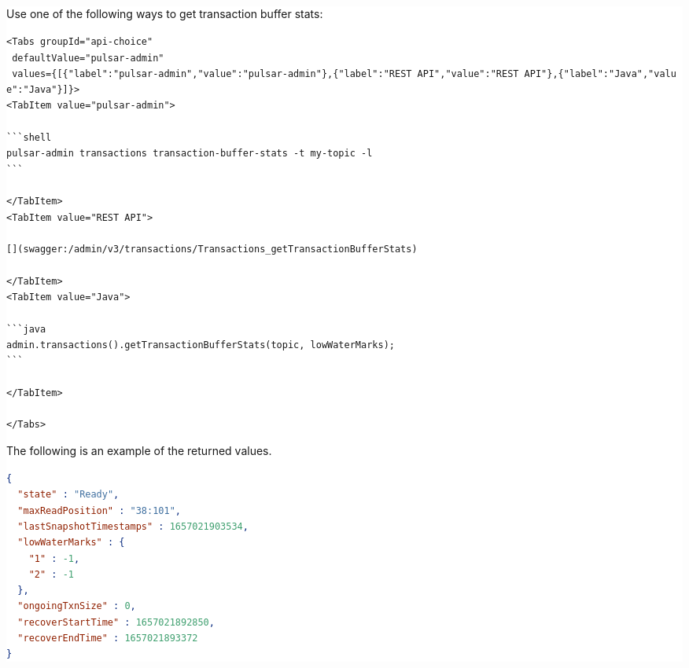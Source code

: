 Use one of the following ways to get transaction buffer stats:

````mdx-code-block
<Tabs groupId="api-choice"
 defaultValue="pulsar-admin"
 values={[{"label":"pulsar-admin","value":"pulsar-admin"},{"label":"REST API","value":"REST API"},{"label":"Java","value":"Java"}]}>
<TabItem value="pulsar-admin">

```shell
pulsar-admin transactions transaction-buffer-stats -t my-topic -l
```

</TabItem>
<TabItem value="REST API">

[](swagger:/admin/v3/transactions/Transactions_getTransactionBufferStats)

</TabItem>
<TabItem value="Java">

```java
admin.transactions().getTransactionBufferStats(topic, lowWaterMarks);
```

</TabItem>

</Tabs>
````

The following is an example of the returned values.

```json
{
  "state" : "Ready",
  "maxReadPosition" : "38:101",
  "lastSnapshotTimestamps" : 1657021903534,
  "lowWaterMarks" : {
    "1" : -1,
    "2" : -1
  },
  "ongoingTxnSize" : 0,
  "recoverStartTime" : 1657021892850,
  "recoverEndTime" : 1657021893372
}
```
